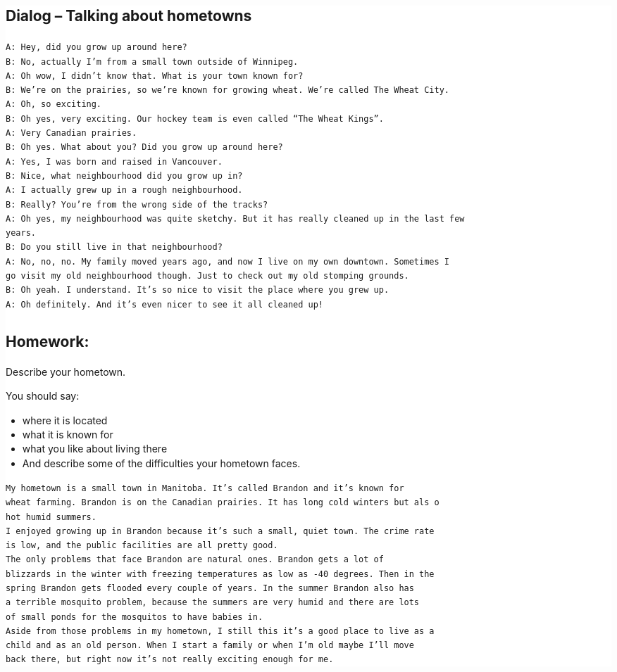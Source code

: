 ## Dialog – Talking about hometowns
```
A: Hey, did you grow up around here?
B: No, actually I’m from a small town outside of Winnipeg.
A: Oh wow, I didn’t know that. What is your town known for?
B: We’re on the prairies, so we’re known for growing wheat. We’re called The Wheat City.
A: Oh, so exciting.
B: Oh yes, very exciting. Our hockey team is even called “The Wheat Kings”.
A: Very Canadian prairies.
B: Oh yes. What about you? Did you grow up around here?
A: Yes, I was born and raised in Vancouver.
B: Nice, what neighbourhood did you grow up in?
A: I actually grew up in a rough neighbourhood.
B: Really? You’re from the wrong side of the tracks?
A: Oh yes, my neighbourhood was quite sketchy. But it has really cleaned up in the last few
years.
B: Do you still live in that neighbourhood?
A: No, no, no. My family moved years ago, and now I live on my own downtown. Sometimes I
go visit my old neighbourhood though. Just to check out my old stomping grounds.
B: Oh yeah. I understand. It’s so nice to visit the place where you grew up.
A: Oh definitely. And it’s even nicer to see it all cleaned up! 
```
## Homework:
Describe your hometown.

You should say:
* where it is located
* what it is known for
* what you like about living there
* And describe some of the difficulties your hometown faces.
```
My hometown is a small town in Manitoba. It’s called Brandon and it’s known for
wheat farming. Brandon is on the Canadian prairies. It has long cold winters but als o
hot humid summers.
I enjoyed growing up in Brandon because it’s such a small, quiet town. The crime rate
is low, and the public facilities are all pretty good.
The only problems that face Brandon are natural ones. Brandon gets a lot of
blizzards in the winter with freezing temperatures as low as -40 degrees. Then in the
spring Brandon gets flooded every couple of years. In the summer Brandon also has
a terrible mosquito problem, because the summers are very humid and there are lots
of small ponds for the mosquitos to have babies in.
Aside from those problems in my hometown, I still this it’s a good place to live as a
child and as an old person. When I start a family or when I’m old maybe I’ll move
back there, but right now it’s not really exciting enough for me. 
```